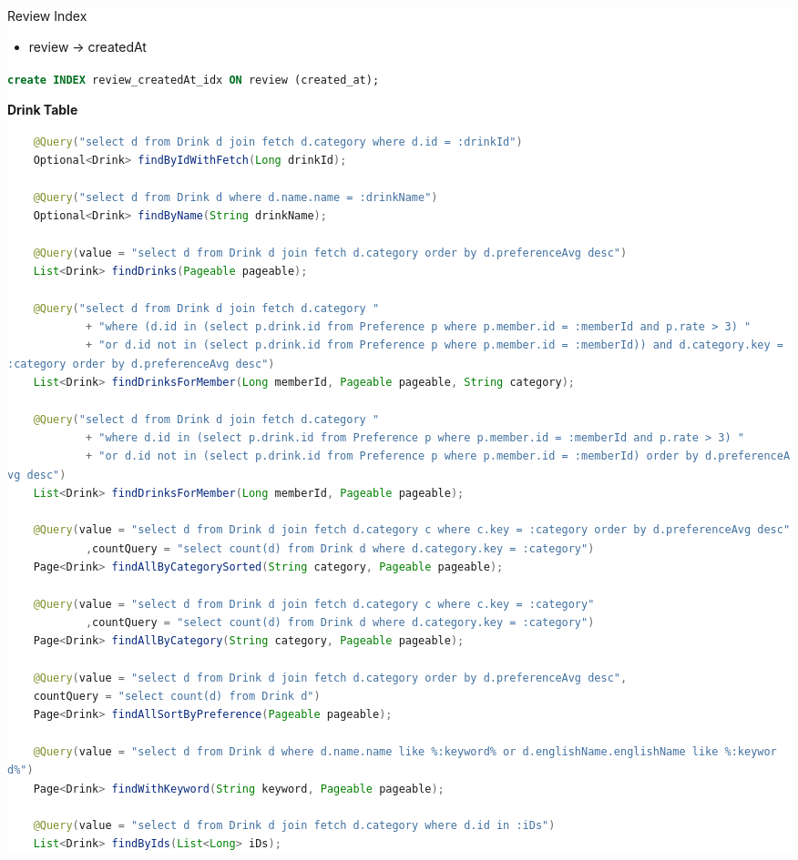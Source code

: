 Review Index
- review -> createdAt

```sql
create INDEX review_createdAt_idx ON review (created_at);
```

__Drink Table__

```java
    @Query("select d from Drink d join fetch d.category where d.id = :drinkId")
    Optional<Drink> findByIdWithFetch(Long drinkId);

    @Query("select d from Drink d where d.name.name = :drinkName")
    Optional<Drink> findByName(String drinkName);

    @Query(value = "select d from Drink d join fetch d.category order by d.preferenceAvg desc")
    List<Drink> findDrinks(Pageable pageable);

    @Query("select d from Drink d join fetch d.category "
            + "where (d.id in (select p.drink.id from Preference p where p.member.id = :memberId and p.rate > 3) "
            + "or d.id not in (select p.drink.id from Preference p where p.member.id = :memberId)) and d.category.key = :category order by d.preferenceAvg desc")
    List<Drink> findDrinksForMember(Long memberId, Pageable pageable, String category);

    @Query("select d from Drink d join fetch d.category "
            + "where d.id in (select p.drink.id from Preference p where p.member.id = :memberId and p.rate > 3) "
            + "or d.id not in (select p.drink.id from Preference p where p.member.id = :memberId) order by d.preferenceAvg desc")
    List<Drink> findDrinksForMember(Long memberId, Pageable pageable);

    @Query(value = "select d from Drink d join fetch d.category c where c.key = :category order by d.preferenceAvg desc"
            ,countQuery = "select count(d) from Drink d where d.category.key = :category")
    Page<Drink> findAllByCategorySorted(String category, Pageable pageable);

    @Query(value = "select d from Drink d join fetch d.category c where c.key = :category"
            ,countQuery = "select count(d) from Drink d where d.category.key = :category")
    Page<Drink> findAllByCategory(String category, Pageable pageable);

    @Query(value = "select d from Drink d join fetch d.category order by d.preferenceAvg desc",
    countQuery = "select count(d) from Drink d")
    Page<Drink> findAllSortByPreference(Pageable pageable);

    @Query(value = "select d from Drink d where d.name.name like %:keyword% or d.englishName.englishName like %:keyword%")
    Page<Drink> findWithKeyword(String keyword, Pageable pageable);

    @Query(value = "select d from Drink d join fetch d.category where d.id in :iDs")
    List<Drink> findByIds(List<Long> iDs);
```
